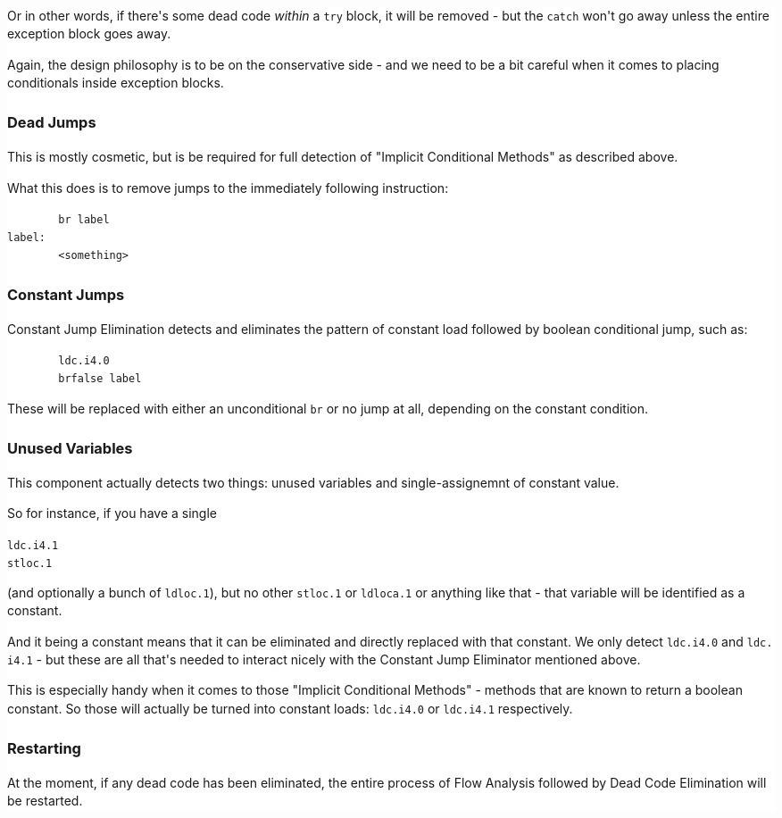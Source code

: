 Or in other words, if there's some dead code _within_ a `try` block, it will be removed - but the `catch` won't go away unless the entire exception block goes away.

Again, the design philosophy is to be on the conservative side - and we need to be a bit careful when it comes to placing conditionals inside exception blocks.

### Dead Jumps

This is mostly cosmetic, but is be required for full detection of "Implicit Conditional Methods" as described above.

What this does is to remove jumps to the immediately following instruction:

```
        br label
label:
        <something>
```

### Constant Jumps

Constant Jump Elimination detects and eliminates the pattern of constant load followed by boolean conditional jump, such as:

```
        ldc.i4.0
        brfalse label
```

These will be replaced with either an unconditional `br` or no jump at all, depending on the constant condition.

### Unused Variables

This component actually detects two things: unused variables and single-assignemnt of constant value.

So for instance, if you have a single

```
ldc.i4.1
stloc.1
```

(and optionally a bunch of `ldloc.1`), but no other `stloc.1` or `ldloca.1` or anything like that - that variable will be identified as a constant.

And it being a constant means that it can be eliminated and directly replaced with that constant.  We only detect `ldc.i4.0` and `ldc.i4.1` - but these are all that's needed to interact nicely with the Constant Jump Eliminator mentioned above.

This is especially handy when it comes to those "Implicit Conditional Methods" - methods that are known to return a boolean constant.  So those will actually be turned into constant loads: `ldc.i4.0` or `ldc.i4.1` respectively.

### Restarting

At the moment, if any dead code has been eliminated, the entire process of Flow Analysis followed by Dead Code Elimination will be restarted.
